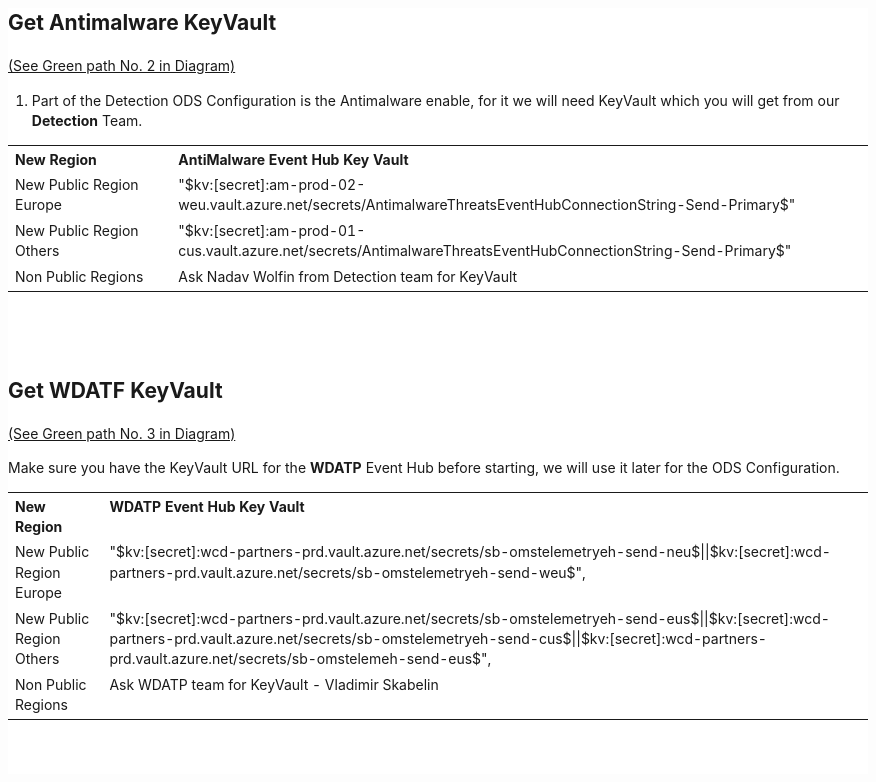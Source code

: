 
## Get Antimalware KeyVault 

[(See Green path No. 2 in Diagram)](#Description)

1) Part of the Detection ODS Configuration is the Antimalware enable, for it we will need KeyVault which you will get from our **Detection** Team.

<table>
  <tbody>
    <tr>
      <th align="left">New Region</th>
      <th align="left">AntiMalware Event Hub Key Vault</th>
    </tr>
    <tr>
      <td>New Public Region Europe</td>
      <td align="left">"$kv:[secret]:am-prod-02-weu.vault.azure.net/secrets/AntimalwareThreatsEventHubConnectionString-Send-Primary$"</td>
    </tr>
    <tr>
      <td>New Public Region Others</td>
      <td align="left">"$kv:[secret]:am-prod-01-cus.vault.azure.net/secrets/AntimalwareThreatsEventHubConnectionString-Send-Primary$"</td>
    </tr>
    <tr>
      <td>Non Public Regions</td>
      <td align="left">Ask Nadav Wolfin from Detection team for KeyVault</td>
    </tr>
  </tbody>
</table>
<br><br>

## Get WDATF KeyVault

[(See Green path No. 3 in Diagram)](#Description)

Make sure you have the KeyVault URL for the **WDATP** Event Hub before starting, we will use it later for the ODS Configuration.


<table>
  <tbody>
    <tr>
      <th align="left">New Region</th>
      <th align="left">WDATP Event Hub Key Vault</th>
    </tr>
    <tr>
      <td>New Public Region Europe</td>
      <td align="left">"$kv:[secret]:wcd-partners-prd.vault.azure.net/secrets/sb-omstelemetryeh-send-neu$||$kv:[secret]:wcd-partners-prd.vault.azure.net/secrets/sb-omstelemetryeh-send-weu$",</td>
    </tr>
    <tr>
      <td>New Public Region Others</td>
      <td align="left">"$kv:[secret]:wcd-partners-prd.vault.azure.net/secrets/sb-omstelemetryeh-send-eus$||$kv:[secret]:wcd-partners-prd.vault.azure.net/secrets/sb-omstelemetryeh-send-cus$||$kv:[secret]:wcd-partners-prd.vault.azure.net/secrets/sb-omstelemeh-send-eus$",</td>
    </tr>
    <tr>
      <td>Non Public Regions</td>
      <td align="left">Ask WDATP team for KeyVault - Vladimir Skabelin <vskab@microsoft.com></td>
    </tr>
  </tbody>
</table>
<br><br>
